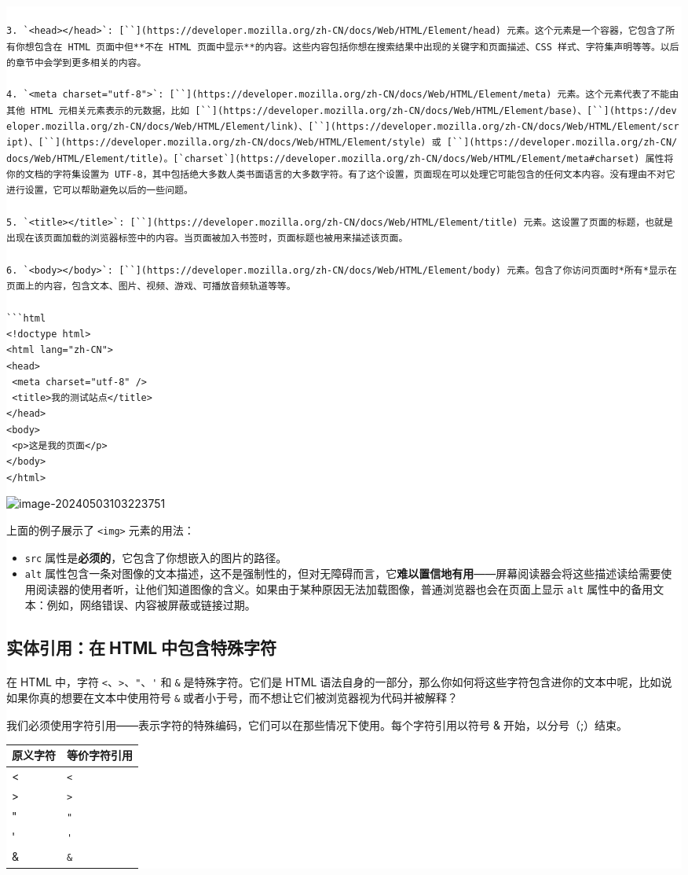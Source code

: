    ```

3. `<head></head>`: [``](https://developer.mozilla.org/zh-CN/docs/Web/HTML/Element/head) 元素。这个元素是一个容器，它包含了所有你想包含在 HTML 页面中但**不在 HTML 页面中显示**的内容。这些内容包括你想在搜索结果中出现的关键字和页面描述、CSS 样式、字符集声明等等。以后的章节中会学到更多相关的内容。

4. `<meta charset="utf-8">`: [``](https://developer.mozilla.org/zh-CN/docs/Web/HTML/Element/meta) 元素。这个元素代表了不能由其他 HTML 元相关元素表示的元数据，比如 [``](https://developer.mozilla.org/zh-CN/docs/Web/HTML/Element/base)、[``](https://developer.mozilla.org/zh-CN/docs/Web/HTML/Element/link)、[``](https://developer.mozilla.org/zh-CN/docs/Web/HTML/Element/script)、[``](https://developer.mozilla.org/zh-CN/docs/Web/HTML/Element/style) 或 [``](https://developer.mozilla.org/zh-CN/docs/Web/HTML/Element/title)。[`charset`](https://developer.mozilla.org/zh-CN/docs/Web/HTML/Element/meta#charset) 属性将你的文档的字符集设置为 UTF-8，其中包括绝大多数人类书面语言的大多数字符。有了这个设置，页面现在可以处理它可能包含的任何文本内容。没有理由不对它进行设置，它可以帮助避免以后的一些问题。

5. `<title></title>`: [``](https://developer.mozilla.org/zh-CN/docs/Web/HTML/Element/title) 元素。这设置了页面的标题，也就是出现在该页面加载的浏览器标签中的内容。当页面被加入书签时，页面标题也被用来描述该页面。

6. `<body></body>`: [``](https://developer.mozilla.org/zh-CN/docs/Web/HTML/Element/body) 元素。包含了你访问页面时*所有*显示在页面上的内容，包含文本、图片、视频、游戏、可播放音频轨道等等。

```html
<!doctype html>
<html lang="zh-CN">
  <head>
    <meta charset="utf-8" />
    <title>我的测试站点</title>
  </head>
  <body>
    <p>这是我的页面</p>
  </body>
</html>
```

![image-20240503103223751](C:\Users\Ricardo\AppData\Roaming\Typora\typora-user-images\image-20240503103223751.png)

上面的例子展示了 `<img>` 元素的用法：

- `src` 属性是**必须的**，它包含了你想嵌入的图片的路径。
- `alt` 属性包含一条对图像的文本描述，这不是强制性的，但对无障碍而言，它**难以置信地有用**——屏幕阅读器会将这些描述读给需要使用阅读器的使用者听，让他们知道图像的含义。如果由于某种原因无法加载图像，普通浏览器也会在页面上显示 `alt` 属性中的备用文本：例如，网络错误、内容被屏蔽或链接过期。



## 实体引用：在 HTML 中包含特殊字符

在 HTML 中，字符 `<`、`>`、`"`、`'` 和 `&` 是特殊字符。它们是 HTML 语法自身的一部分，那么你如何将这些字符包含进你的文本中呢，比如说如果你真的想要在文本中使用符号 `&` 或者小于号，而不想让它们被浏览器视为代码并被解释？

我们必须使用字符引用——表示字符的特殊编码，它们可以在那些情况下使用。每个字符引用以符号 & 开始，以分号（;）结束。

| 原义字符 | 等价字符引用 |
| :------- | :----------- |
| <        | `<`          |
| >        | `>`          |
| "        | `"`          |
| '        | `'`          |
| &        | `&`          |

